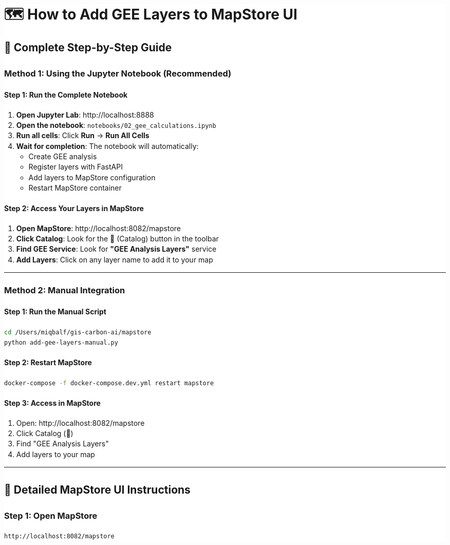 # 🗺️ How to Add GEE Layers to MapStore UI

## 🎯 Complete Step-by-Step Guide

### Method 1: Using the Jupyter Notebook (Recommended)

#### Step 1: Run the Complete Notebook
1. **Open Jupyter Lab**: http://localhost:8888
2. **Open the notebook**: `notebooks/02_gee_calculations.ipynb`
3. **Run all cells**: Click **Run** → **Run All Cells**
4. **Wait for completion**: The notebook will automatically:
   - Create GEE analysis
   - Register layers with FastAPI
   - Add layers to MapStore configuration
   - Restart MapStore container

#### Step 2: Access Your Layers in MapStore
1. **Open MapStore**: http://localhost:8082/mapstore
2. **Click Catalog**: Look for the 📁 (Catalog) button in the toolbar
3. **Find GEE Service**: Look for **"GEE Analysis Layers"** service
4. **Add Layers**: Click on any layer name to add it to your map

---

### Method 2: Manual Integration

#### Step 1: Run the Manual Script
```bash
cd /Users/miqbalf/gis-carbon-ai/mapstore
python add-gee-layers-manual.py
```

#### Step 2: Restart MapStore
```bash
docker-compose -f docker-compose.dev.yml restart mapstore
```

#### Step 3: Access in MapStore
1. Open: http://localhost:8082/mapstore
2. Click Catalog (📁)
3. Find "GEE Analysis Layers"
4. Add layers to your map

---

## 🎨 Detailed MapStore UI Instructions

### Step 1: Open MapStore
```
http://localhost:8082/mapstore
```
